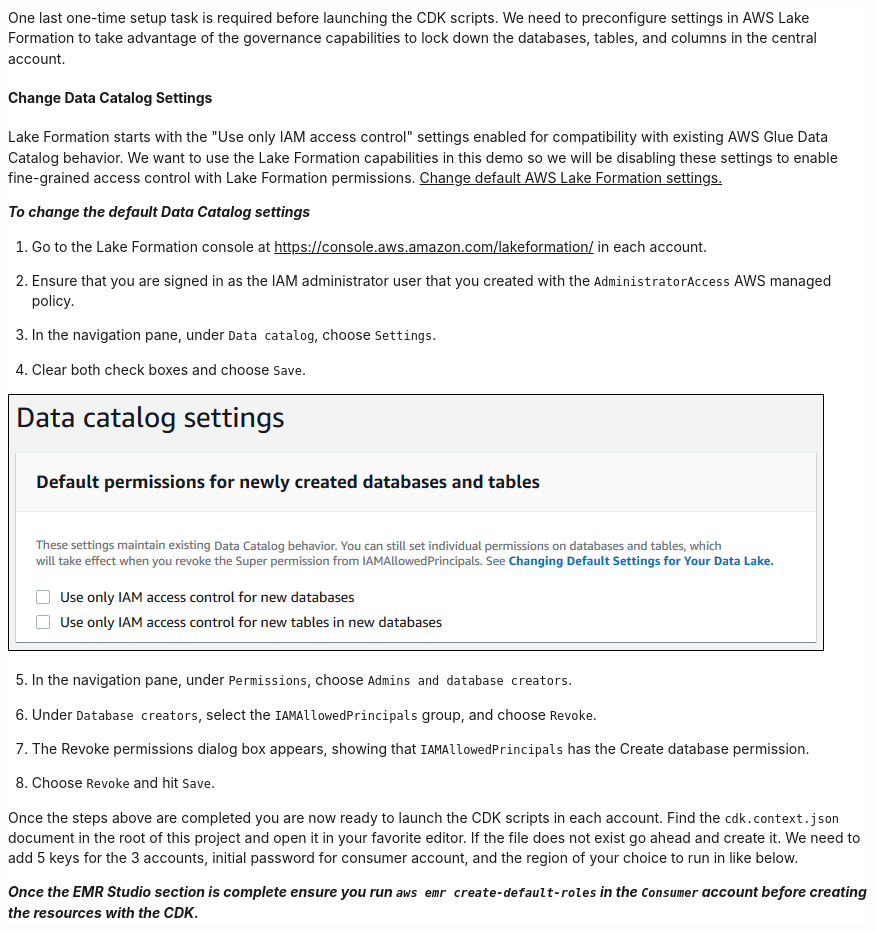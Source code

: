 One last one-time setup task is required before launching the CDK scripts. We need to preconfigure settings in AWS Lake Formation to take advantage of the governance capabilities to lock down the databases, tables, and columns in the central account.

#### Change Data Catalog Settings

Lake Formation starts with the "Use only IAM access control" settings enabled for compatibility with existing AWS Glue Data Catalog behavior. We want to use the Lake Formation capabilities in this demo so we will be disabling these settings to enable fine-grained access control with Lake Formation permissions. [Change default AWS Lake Formation settings.](https://docs.aws.amazon.com/lake-formation/latest/dg/change-settings.html) 

***To change the default Data Catalog settings***

1. Go to the Lake Formation console at https://console.aws.amazon.com/lakeformation/ in each account.

1. Ensure that you are signed in as the IAM administrator user that you created with the `AdministratorAccess` AWS managed policy.

1. In the navigation pane, under `Data catalog`, choose `Settings`.

1. Clear both check boxes and choose `Save`.

  ![dl-setting](../../../assets/images/dl-settings-page.png)


5. In the navigation pane, under `Permissions`, choose `Admins and database creators`.

6. Under `Database creators`, select the `IAMAllowedPrincipals` group, and choose `Revoke`.

7. The Revoke permissions dialog box appears, showing that `IAMAllowedPrincipals` has the Create database permission.

8. Choose `Revoke` and hit `Save`.

Once the steps above are completed you are now ready to launch the CDK scripts in each account. Find the `cdk.context.json` document in the root of this project and open it in your favorite editor. If the file does not exist go ahead and create it. We need to add 5 keys for the 3 accounts, initial password for consumer account, and the region of your choice to run in like below.

***Once the EMR Studio section is complete ensure you run `aws emr create-default-roles` in the `Consumer` account before creating the resources with the CDK.***
